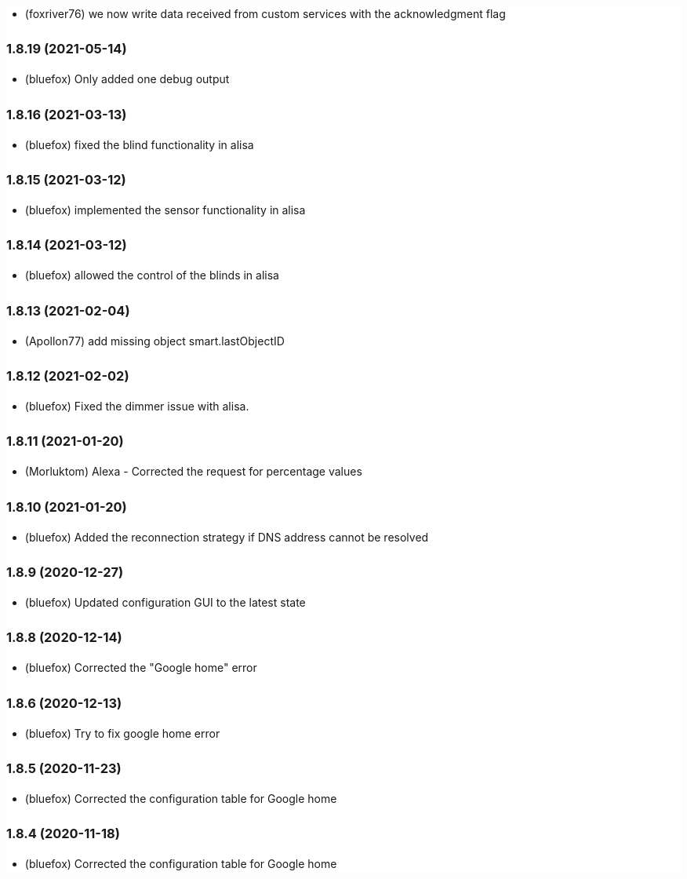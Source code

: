 -   (foxriver76) we now write data received from custom services with the acknowledgment flag

### 1.8.19 (2021-05-14)

-   (bluefox) Only added one debug output

### 1.8.16 (2021-03-13)

-   (bluefox) fixed the blind functionality in alisa

### 1.8.15 (2021-03-12)

-   (bluefox) implemented the sensor functionality in alisa

### 1.8.14 (2021-03-12)

-   (bluefox) allowed the control of the blinds in alisa

### 1.8.13 (2021-02-04)

-   (Apollon77) add missing object smart.lastObjectID

### 1.8.12 (2021-02-02)

-   (bluefox) Fixed the dimmer issue with alisa.

### 1.8.11 (2021-01-20)

-   (Morluktom) Alexa - Corrected the request for percentage values

### 1.8.10 (2021-01-20)

-   (bluefox) Added the reconnection strategy if DNS address cannot be resolved

### 1.8.9 (2020-12-27)

-   (bluefox) Updated configuration GUI to the latest state

### 1.8.8 (2020-12-14)

-   (bluefox) Corrected the "Google home" error

### 1.8.6 (2020-12-13)

-   (bluefox) Try to fix google home error

### 1.8.5 (2020-11-23)

-   (bluefox) Corrected the configuration table for Google home

### 1.8.4 (2020-11-18)

-   (bluefox) Corrected the configuration table for Google home
